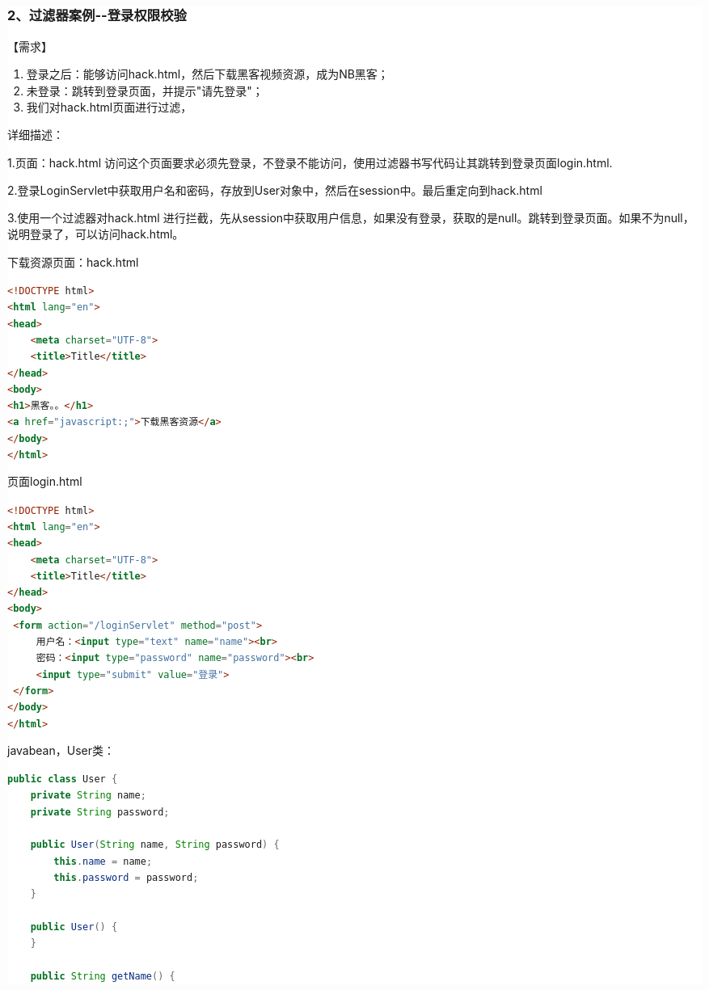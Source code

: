 ### 2、过滤器案例--登录权限校验

【需求】

1. 登录之后：能够访问hack.html，然后下载黑客视频资源，成为NB黑客；
2. 未登录：跳转到登录页面，并提示"请先登录"；
3. 我们对hack.html页面进行过滤，



详细描述：

1.页面：hack.html 访问这个页面要求必须先登录，不登录不能访问，使用过滤器书写代码让其跳转到登录页面login.html.

2.登录LoginServlet中获取用户名和密码，存放到User对象中，然后在session中。最后重定向到hack.html 

3.使用一个过滤器对hack.html 进行拦截，先从session中获取用户信息，如果没有登录，获取的是null。跳转到登录页面。如果不为null，说明登录了，可以访问hack.html。



下载资源页面：hack.html

```html
<!DOCTYPE html>
<html lang="en">
<head>
    <meta charset="UTF-8">
    <title>Title</title>
</head>
<body>
<h1>黑客。。</h1>
<a href="javascript:;">下载黑客资源</a>
</body>
</html>
```

页面login.html

```html
<!DOCTYPE html>
<html lang="en">
<head>
    <meta charset="UTF-8">
    <title>Title</title>
</head>
<body>
 <form action="/loginServlet" method="post">
     用户名：<input type="text" name="name"><br>
     密码：<input type="password" name="password"><br>
     <input type="submit" value="登录">
 </form>
</body>
</html>
```

javabean，User类：

```java
public class User {
    private String name;
    private String password;

    public User(String name, String password) {
        this.name = name;
        this.password = password;
    }

    public User() {
    }

    public String getName() {
```